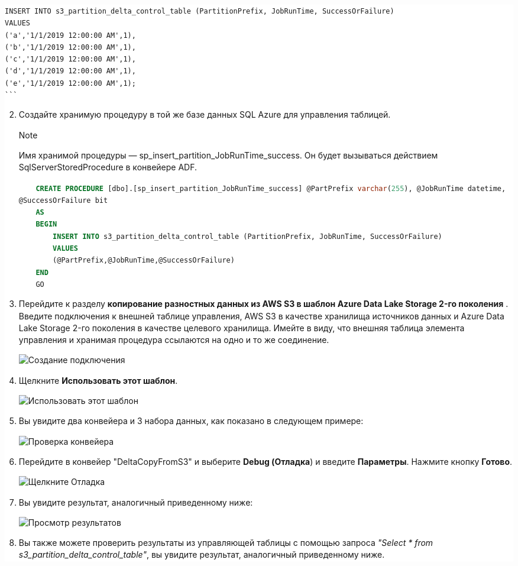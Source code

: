     INSERT INTO s3_partition_delta_control_table (PartitionPrefix, JobRunTime, SuccessOrFailure)
    VALUES
    ('a','1/1/2019 12:00:00 AM',1),
    ('b','1/1/2019 12:00:00 AM',1),
    ('c','1/1/2019 12:00:00 AM',1),
    ('d','1/1/2019 12:00:00 AM',1),
    ('e','1/1/2019 12:00:00 AM',1);
    ```

2. Создайте хранимую процедуру в той же базе данных SQL Azure для управления таблицей. 

    > [!NOTE]
    > Имя хранимой процедуры — sp_insert_partition_JobRunTime_success. Он будет вызываться действием SqlServerStoredProcedure в конвейере ADF.

    ```sql
        CREATE PROCEDURE [dbo].[sp_insert_partition_JobRunTime_success] @PartPrefix varchar(255), @JobRunTime datetime, @SuccessOrFailure bit
        AS
        BEGIN
            INSERT INTO s3_partition_delta_control_table (PartitionPrefix, JobRunTime, SuccessOrFailure)
            VALUES
            (@PartPrefix,@JobRunTime,@SuccessOrFailure)
        END
        GO
    ```


3. Перейдите к разделу **копирование разностных данных из AWS S3 в шаблон Azure Data Lake Storage 2-го поколения** . Введите подключения к внешней таблице управления, AWS S3 в качестве хранилища источников данных и Azure Data Lake Storage 2-го поколения в качестве целевого хранилища. Имейте в виду, что внешняя таблица элемента управления и хранимая процедура ссылаются на одно и то же соединение.

    ![Создание подключения](media/solution-template-migration-s3-azure/delta-migration-s3-azure1.png)

4. Щелкните **Использовать этот шаблон**.

    ![Использовать этот шаблон](media/solution-template-migration-s3-azure/delta-migration-s3-azure2.png)
    
5. Вы увидите два конвейера и 3 набора данных, как показано в следующем примере:

    ![Проверка конвейера](media/solution-template-migration-s3-azure/delta-migration-s3-azure3.png)

6.  Перейдите в конвейер "DeltaCopyFromS3" и выберите **Debug (Отладка**) и введите **Параметры**. Нажмите кнопку **Готово**.

    ![Щелкните **Отладка**](media/solution-template-migration-s3-azure/delta-migration-s3-azure4.png)

7. Вы увидите результат, аналогичный приведенному ниже:

    ![Просмотр результатов](media/solution-template-migration-s3-azure/delta-migration-s3-azure5.png)

8. Вы также можете проверить результаты из управляющей таблицы с помощью запроса *"Select * from s3_partition_delta_control_table"*, вы увидите результат, аналогичный приведенному ниже.

